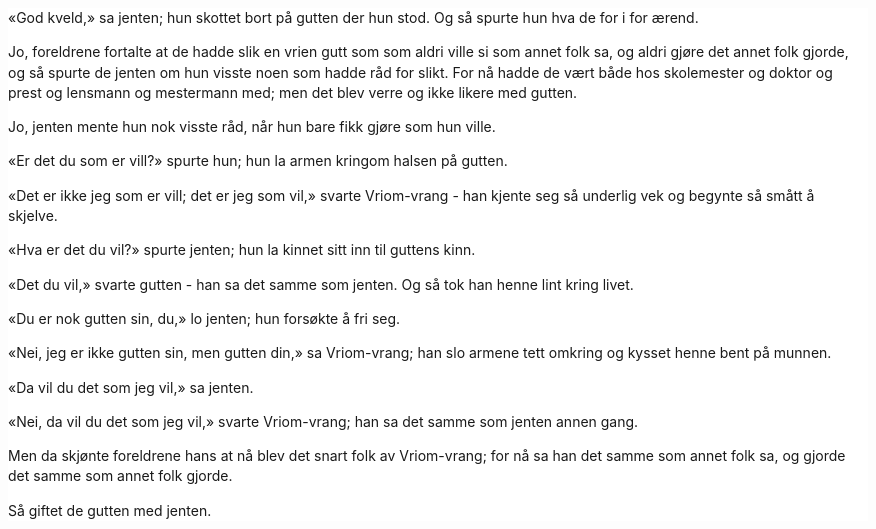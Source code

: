 «God kveld,» sa jenten; hun skottet bort på gutten der hun stod. Og så spurte hun hva de for i for ærend.

Jo, foreldrene fortalte at de hadde slik en vrien gutt som som aldri ville si som annet folk sa, og aldri gjøre det annet folk gjorde, og så spurte de jenten om hun visste noen som hadde råd for slikt. For nå hadde de vært både hos skolemester og doktor og prest og lensmann og mestermann med; men det blev verre og ikke likere med gutten.

Jo, jenten mente hun nok visste råd, når hun bare fikk gjøre som hun ville.

«Er det du som er vill?» spurte hun; hun la armen kringom halsen på gutten.

«Det er ikke jeg som er vill; det er jeg som vil,» svarte Vriom-vrang - han kjente seg så underlig vek og begynte så smått å skjelve.

«Hva er det du vil?» spurte jenten; hun la kinnet sitt inn til guttens kinn.

«Det du vil,» svarte gutten - han sa det samme som jenten. Og så tok han henne lint kring livet.

«Du er nok gutten sin, du,» lo jenten; hun forsøkte å fri seg.

«Nei, jeg er ikke gutten sin, men gutten din,» sa Vriom-vrang; han slo armene tett omkring og kysset henne bent på munnen.

«Da vil du det som jeg vil,» sa jenten.

«Nei, da vil du det som jeg vil,» svarte Vriom-vrang; han sa det samme som jenten annen gang.

Men da skjønte foreldrene hans at nå blev det snart folk av Vriom-vrang; for nå sa han det samme som annet folk sa, og gjorde det samme som annet folk gjorde.

Så giftet de gutten med jenten.
